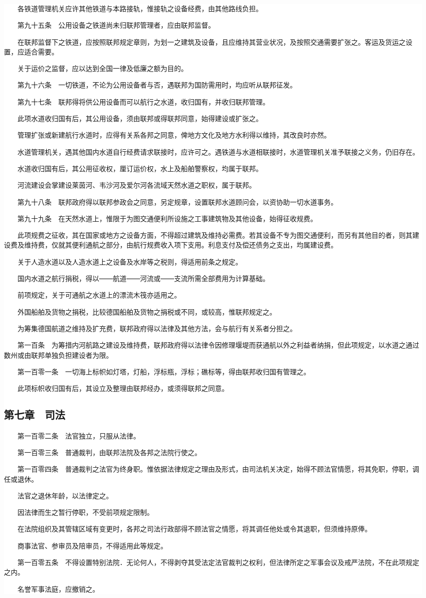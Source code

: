　　各铁道管理机关应许其他铁道与本路接轨，惟接轨之设备经费，由其他路线负担。

　　第九十五条　公用设备之铁道尚未归联邦管理者，应由联邦监督。

　　在联邦监督下之铁道，应按照联邦规定章则，为划一之建筑及设备，且应维持其营业状况，及按照交通需要扩张之。客运及货运之设置，应适合需要。

　　关于运价之监督，应以达到全国一律及低廉之额为目的。

　　第九十六条　一切铁道，不论为公用设备者与否，遇联邦为国防需用时，均应听从联邦征发。

　　第九十七条　联邦得将供公用设备而可以航行之水道，收归国有，并收归联邦管理。

　　此项水道收归国有后，其公用设备，须由联邦或得联邦同意，始得建设或扩张之。

　　管理扩张或新建航行水道时，应得有关系各邦之同意，俾地方文化及地方水利得以维持，其改良时亦然。

　　水道管理机关，遇其他国内水道自行经费请求联接时，应许可之。遇铁道与水道相联接时，水道管理机关准予联接之义务，仍旧存在。

　　水道收归国有后，其公用征收权，厘订运价权，水上及船舶警察权，均属于联邦。

　　河流建设会掌建设莱茵河、韦沙河及爱尔河各流域天然水道之职权，属于联邦。

　　第九十八条　联邦政府得以联邦参政会之同意，另定规章，设置联邦水道顾问会，以资协助一切水道事务。

　　第九十九条　在天然水道上，惟限于为图交通便利所设施之工事建筑物及其他设备，始得征收规费。

　　此项规费之征收，其在国家或地方之设备方面，不得超过建筑及维持必需费。若其设备不专为图交通便利，而另有其他目的者，则其建设费及维持费，仅就其便利通航之部分，由航行规费收入项下支用。利息支付及偿还债务之支出，均属建设费。

　　关于人造水道以及人造水道上之设备及水岸等之税则，得适用前条之规定。

　　国内水道之航行捐税，得以——航道——河流或——支流所需全部费用为计算基础。

　　前项规定，关于可通航之水道上的漂流木筏亦适用之。

　　外国船舶及货物之捐税，比较德国船舶及货物之捐税或不同，或较高，惟联邦规定之。

　　为筹集德国航道之维持及扩充费，联邦政府得以法律及其他方法，会与航行有关系者分担之。

　　第一百条　为筹措内河航路之建设及维持费，联邦政府得以法律令因修理堰堤而获通航以外之利益者纳捐，但此项规定，以水道之通过数州或由联邦单独负担建设者为限。

　　第一百零一条　一切海上标帜如灯塔，灯船，浮标瓶，浮标；礁标等，得由联邦收归国有管理之。

　　此项标帜收归国有后，其设立及整理由联邦经办，或须得联邦之同意。

## 第七章　司法

　　第一百零二条　法官独立，只服从法律。

　　第一百零三条　普通裁判，由联邦法院及各邦之法院行使之。

　　第一百零四条　普通裁判之法官为终身职。惟依据法律规定之理由及形式，由司法机关决定，始得不顾法官情愿，将其免职，停职，调任或退休。

　　法官之退休年龄，以法律定之。

　　因法律而生之暂行停职，不受前项规定限制。

　　在法院组织及其管辖区域有变更时，各邦之司法行政部得不顾法官之情愿，将其调任他处或令其退职，但须维持原俸。

　　商事法官、参审员及陪审员，不得适用此等规定。

　　第一百零五条　不得设置特别法院．无论何人，不得剥夺其受法定法官裁判之权利，但法律所定之军事会议及戒严法院，不在此项规定之内。

　　名誉军事法庭，应撤销之。
